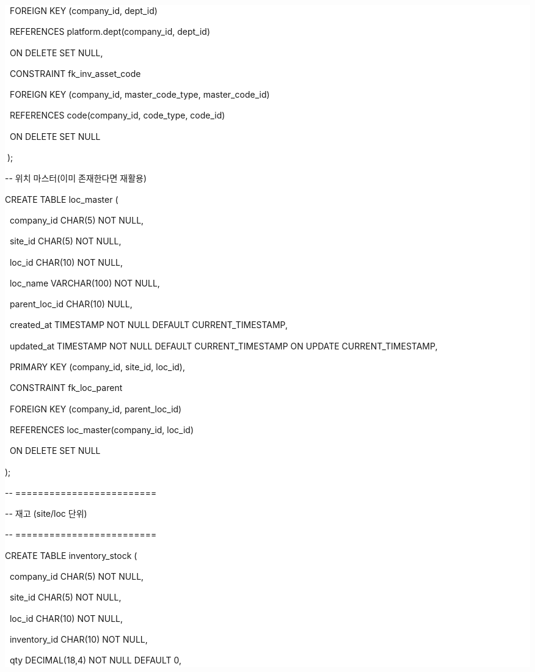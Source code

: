          FOREIGN KEY (company\_id, dept\_id)

         REFERENCES platform.dept(company\_id, dept\_id)

         ON DELETE SET NULL,

      CONSTRAINT fk\_inv\_asset\_code

          FOREIGN KEY (company\_id, master\_code\_type, master\_code\_id)

          REFERENCES code(company\_id, code\_type, code\_id)

          ON DELETE SET NULL

 );

-- 위치 마스터(이미 존재한다면 재활용)

CREATE TABLE loc\_master (

    company\_id    CHAR(5)      NOT NULL,

    site\_id           CHAR(5)      NOT NULL,

    loc\_id        CHAR(10)     NOT NULL,

    loc\_name      VARCHAR(100) NOT NULL,

    parent\_loc\_id CHAR(10)     NULL,

    created\_at    TIMESTAMP    NOT NULL DEFAULT CURRENT\_TIMESTAMP,

    updated\_at    TIMESTAMP    NOT NULL DEFAULT CURRENT\_TIMESTAMP ON UPDATE CURRENT\_TIMESTAMP,

    PRIMARY KEY (company\_id, site\_id, loc\_id),

    CONSTRAINT fk\_loc\_parent

        FOREIGN KEY (company\_id, parent\_loc\_id)

        REFERENCES loc\_master(company\_id, loc\_id)

        ON DELETE SET NULL

);



-- =========================

-- 재고 (site/loc 단위)

-- =========================

CREATE TABLE inventory\_stock (

    company\_id     CHAR(5)      NOT NULL,

    site\_id        CHAR(5)      NOT NULL,

    loc\_id         CHAR(10)     NOT NULL,

    inventory\_id   CHAR(10)     NOT NULL,

    qty            DECIMAL(18,4) NOT NULL DEFAULT 0,
